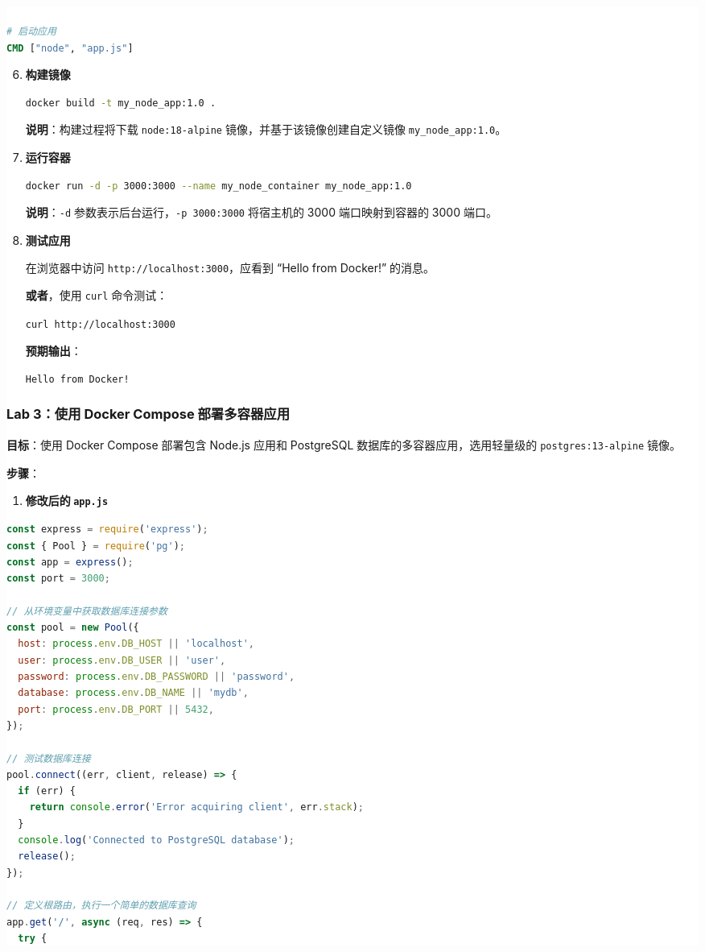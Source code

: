    ```dockerfile
   
   # 启动应用
   CMD ["node", "app.js"]
   ```

6. **构建镜像**

   ```bash
   docker build -t my_node_app:1.0 .
   ```

   **说明**：构建过程将下载 `node:18-alpine` 镜像，并基于该镜像创建自定义镜像 `my_node_app:1.0`。

7. **运行容器**

   ```bash
   docker run -d -p 3000:3000 --name my_node_container my_node_app:1.0
   ```

   **说明**：`-d` 参数表示后台运行，`-p 3000:3000` 将宿主机的 3000 端口映射到容器的 3000 端口。

8. **测试应用**

   在浏览器中访问 `http://localhost:3000`，应看到 “Hello from Docker!” 的消息。

   **或者**，使用 `curl` 命令测试：

   ```bash
   curl http://localhost:3000
   ```

   **预期输出**：

   ```
   Hello from Docker!
   ```

### Lab 3：使用 Docker Compose 部署多容器应用

**目标**：使用 Docker Compose 部署包含 Node.js 应用和 PostgreSQL 数据库的多容器应用，选用轻量级的 `postgres:13-alpine` 镜像。

**步骤**：

1. **修改后的 `app.js`**

```js
const express = require('express');
const { Pool } = require('pg');
const app = express();
const port = 3000;

// 从环境变量中获取数据库连接参数
const pool = new Pool({
  host: process.env.DB_HOST || 'localhost',
  user: process.env.DB_USER || 'user',
  password: process.env.DB_PASSWORD || 'password',
  database: process.env.DB_NAME || 'mydb',
  port: process.env.DB_PORT || 5432,
});

// 测试数据库连接
pool.connect((err, client, release) => {
  if (err) {
    return console.error('Error acquiring client', err.stack);
  }
  console.log('Connected to PostgreSQL database');
  release();
});

// 定义根路由，执行一个简单的数据库查询
app.get('/', async (req, res) => {
  try {
```